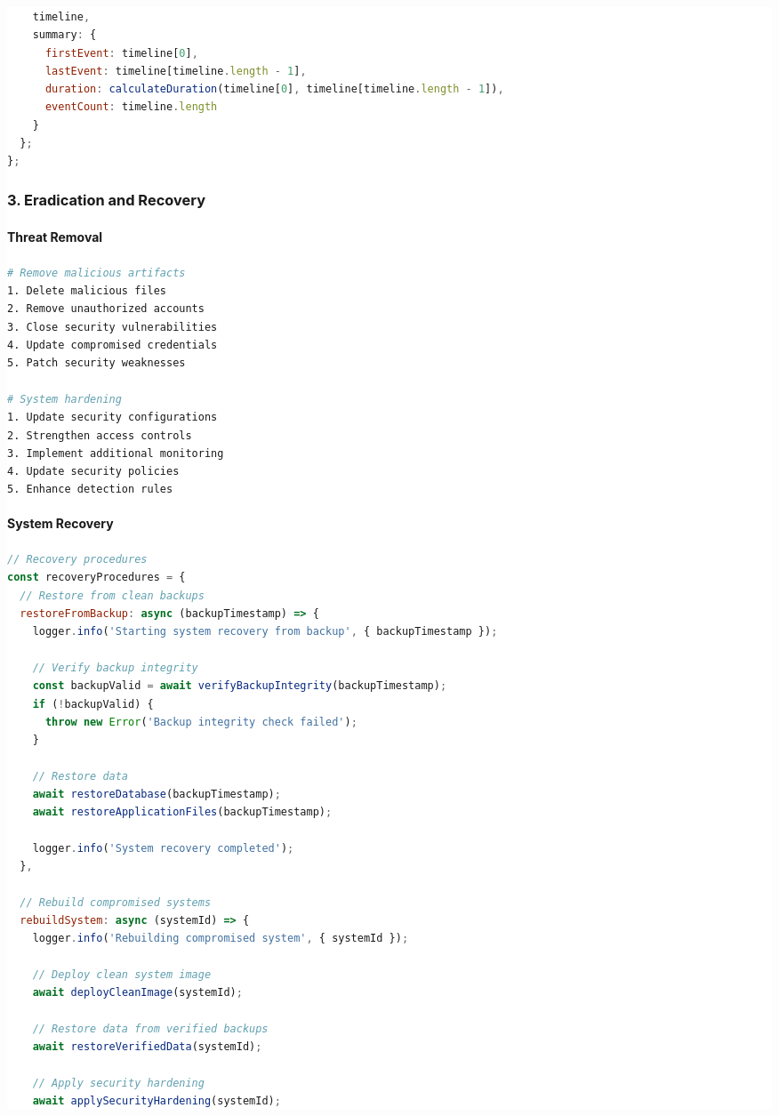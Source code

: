 ```javascript
    timeline,
    summary: {
      firstEvent: timeline[0],
      lastEvent: timeline[timeline.length - 1],
      duration: calculateDuration(timeline[0], timeline[timeline.length - 1]),
      eventCount: timeline.length
    }
  };
};
```

### 3. Eradication and Recovery

#### Threat Removal
```bash
# Remove malicious artifacts
1. Delete malicious files
2. Remove unauthorized accounts
3. Close security vulnerabilities
4. Update compromised credentials
5. Patch security weaknesses

# System hardening
1. Update security configurations
2. Strengthen access controls
3. Implement additional monitoring
4. Update security policies
5. Enhance detection rules
```

#### System Recovery
```javascript
// Recovery procedures
const recoveryProcedures = {
  // Restore from clean backups
  restoreFromBackup: async (backupTimestamp) => {
    logger.info('Starting system recovery from backup', { backupTimestamp });
    
    // Verify backup integrity
    const backupValid = await verifyBackupIntegrity(backupTimestamp);
    if (!backupValid) {
      throw new Error('Backup integrity check failed');
    }
    
    // Restore data
    await restoreDatabase(backupTimestamp);
    await restoreApplicationFiles(backupTimestamp);
    
    logger.info('System recovery completed');
  },
  
  // Rebuild compromised systems
  rebuildSystem: async (systemId) => {
    logger.info('Rebuilding compromised system', { systemId });
    
    // Deploy clean system image
    await deployCleanImage(systemId);
    
    // Restore data from verified backups
    await restoreVerifiedData(systemId);
    
    // Apply security hardening
    await applySecurityHardening(systemId);
```